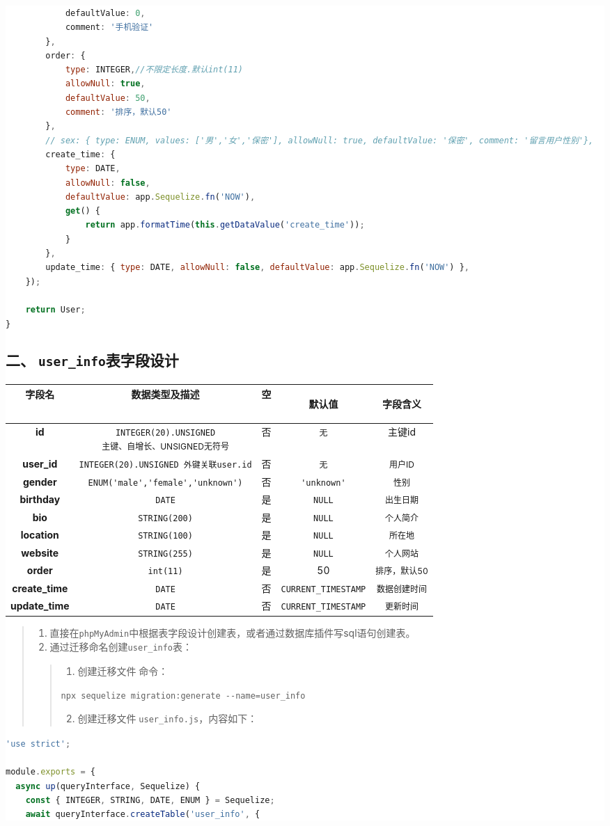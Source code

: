 ```js
            defaultValue: 0,
            comment: '手机验证'
        },
        order: {
            type: INTEGER,//不限定长度.默认int(11)
            allowNull: true,
            defaultValue: 50,
            comment: '排序，默认50'
        },
        // sex: { type: ENUM, values: ['男','女','保密'], allowNull: true, defaultValue: '保密', comment: '留言用户性别'},
        create_time: {
            type: DATE,
            allowNull: false,
            defaultValue: app.Sequelize.fn('NOW'),
            get() {
                return app.formatTime(this.getDataValue('create_time'));
            }
        },
        update_time: { type: DATE, allowNull: false, defaultValue: app.Sequelize.fn('NOW') },
    });

    return User;
}
```





## 二、 `user_info`表字段设计
| 字段名  |  数据类型及描述    |   空    | <p >默认值 </p>  | <p>字段含义 </p>     |
| :---:   | :---:      |  :---:    | :---:       |        :---:                             |
| <b>id</b>|<span>`INTEGER(20).UNSIGNED` </span><br/> <span style="font-size:12px">主键、自增长、UNSIGNED无符号 </span>    |    否      |   `无`  |         主键id  |
| <b>user_id </b>  | <span>`INTEGER(20).UNSIGNED 外键关联user.id`</span>   |    否      | `无`  |  <span style="font-size:12px"> 用户ID </span> |
| <b>gender </b>  | <span>`ENUM('male','female','unknown')`</span>   |    否      | `'unknown'`  |  <span style="font-size:12px"> 性别 </span> |
| <b>birthday </b> | <span>`DATE`</span>   | 是 | `NULL`| <span style="font-size:12px"> 出生日期 </span> |
| <b>bio </b> | <span>`STRING(200)`</span>   | 是 | `NULL`| <span style="font-size:12px"> 个人简介 </span> |
| <b>location </b> | <span>`STRING(100)`</span>   | 是 | `NULL`| <span style="font-size:12px"> 所在地 </span> |
| <b>website </b> | <span>`STRING(255)`</span>   | 是 | `NULL`| <span style="font-size:12px"> 个人网站 </span> |
| <b>order </b>     | <span>`int(11)`</span>  |  是    |       50                 |  <span style="font-size:12px"> 排序，默认50  </span> |
| <b>create_time </b>  | <span>`DATE`</span>  |    否    |   `CURRENT_TIMESTAMP`|   <span style="font-size:12px">数据创建时间  </span>     |
| <b>update_time </b>  | <span>`DATE`</span>   |    否      | `CURRENT_TIMESTAMP`  |  <span style="font-size:12px"> 更新时间 </span> |

> 1. 直接在`phpMyAdmin`中根据表字段设计创建表，或者通过数据库插件写sql语句创建表。<br/>
> 2. 通过迁移命名创建`user_info`表：
>> 1. 创建迁移文件 命令：
>> ```js
>> npx sequelize migration:generate --name=user_info
>> ```
>> 2. 创建迁移文件 `user_info.js`，内容如下：<br/>
```js
'use strict';

module.exports = {
  async up(queryInterface, Sequelize) {
    const { INTEGER, STRING, DATE, ENUM } = Sequelize;
    await queryInterface.createTable('user_info', {
```